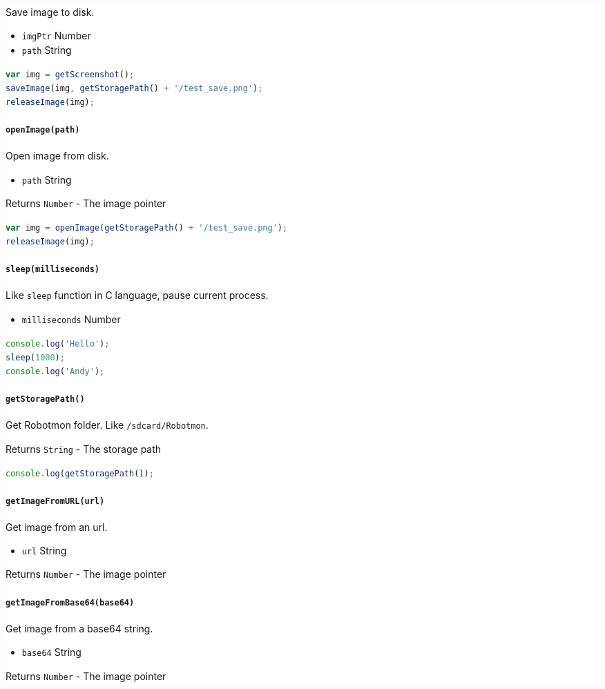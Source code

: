 Save image to disk.

* `imgPtr` Number
* `path` String

```javascript
var img = getScreenshot();
saveImage(img, getStoragePath() + '/test_save.png');
releaseImage(img);
```

#### `openImage(path)`

Open image from disk.

* `path` String

Returns `Number` - The image pointer

```javascript
var img = openImage(getStoragePath() + '/test_save.png');
releaseImage(img);
```

#### `sleep(milliseconds)`

Like `sleep` function in C language, pause current process.

* `milliseconds` Number

```javascript
console.log('Hello');
sleep(1000);
console.log('Andy');
```

#### `getStoragePath()`

Get Robotmon folder. Like `/sdcard/Robotmon`.

Returns `String` - The storage path

```javascript
console.log(getStoragePath());
```

#### `getImageFromURL(url)`

Get image from an url.

* `url` String

Returns `Number` - The image pointer

#### `getImageFromBase64(base64)`

Get image from a base64 string.

* `base64` String

Returns `Number` - The image pointer
